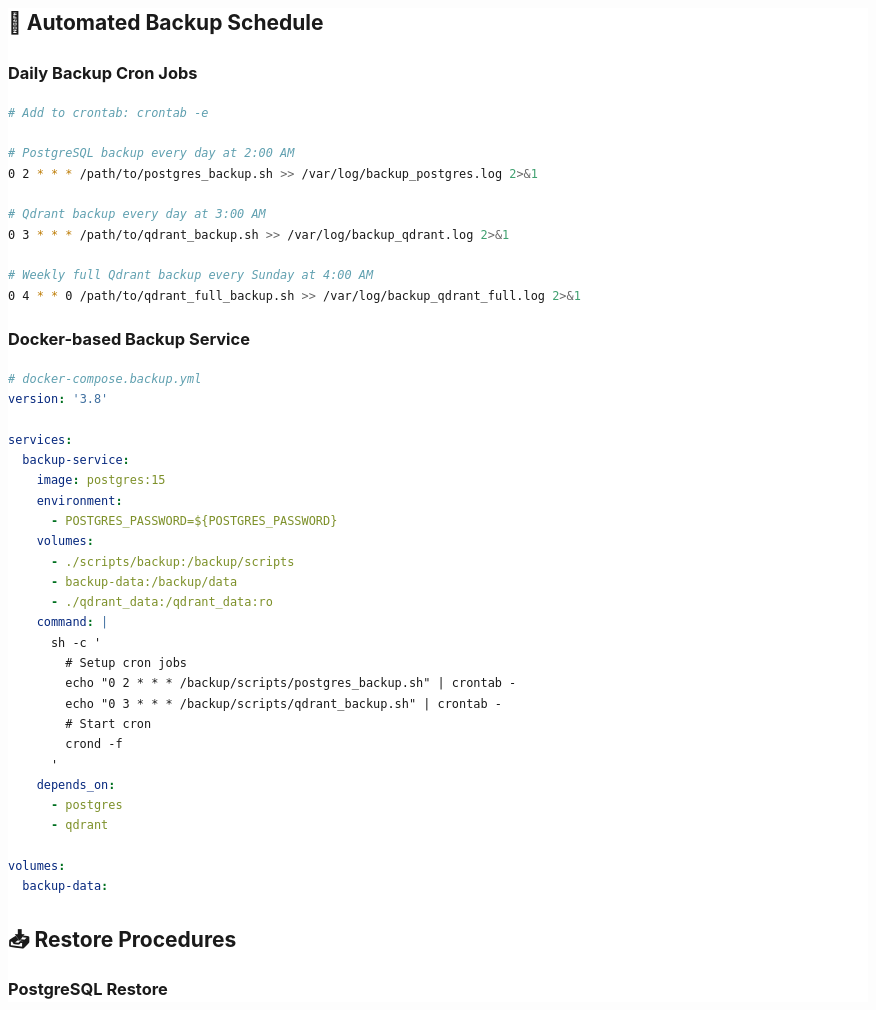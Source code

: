 ## 🔄 Automated Backup Schedule

### Daily Backup Cron Jobs

```bash
# Add to crontab: crontab -e

# PostgreSQL backup every day at 2:00 AM
0 2 * * * /path/to/postgres_backup.sh >> /var/log/backup_postgres.log 2>&1

# Qdrant backup every day at 3:00 AM
0 3 * * * /path/to/qdrant_backup.sh >> /var/log/backup_qdrant.log 2>&1

# Weekly full Qdrant backup every Sunday at 4:00 AM
0 4 * * 0 /path/to/qdrant_full_backup.sh >> /var/log/backup_qdrant_full.log 2>&1
```

### Docker-based Backup Service

```yaml
# docker-compose.backup.yml
version: '3.8'

services:
  backup-service:
    image: postgres:15
    environment:
      - POSTGRES_PASSWORD=${POSTGRES_PASSWORD}
    volumes:
      - ./scripts/backup:/backup/scripts
      - backup-data:/backup/data
      - ./qdrant_data:/qdrant_data:ro
    command: |
      sh -c '
        # Setup cron jobs
        echo "0 2 * * * /backup/scripts/postgres_backup.sh" | crontab -
        echo "0 3 * * * /backup/scripts/qdrant_backup.sh" | crontab -
        # Start cron
        crond -f
      '
    depends_on:
      - postgres
      - qdrant

volumes:
  backup-data:
```

## 📥 Restore Procedures

### PostgreSQL Restore
